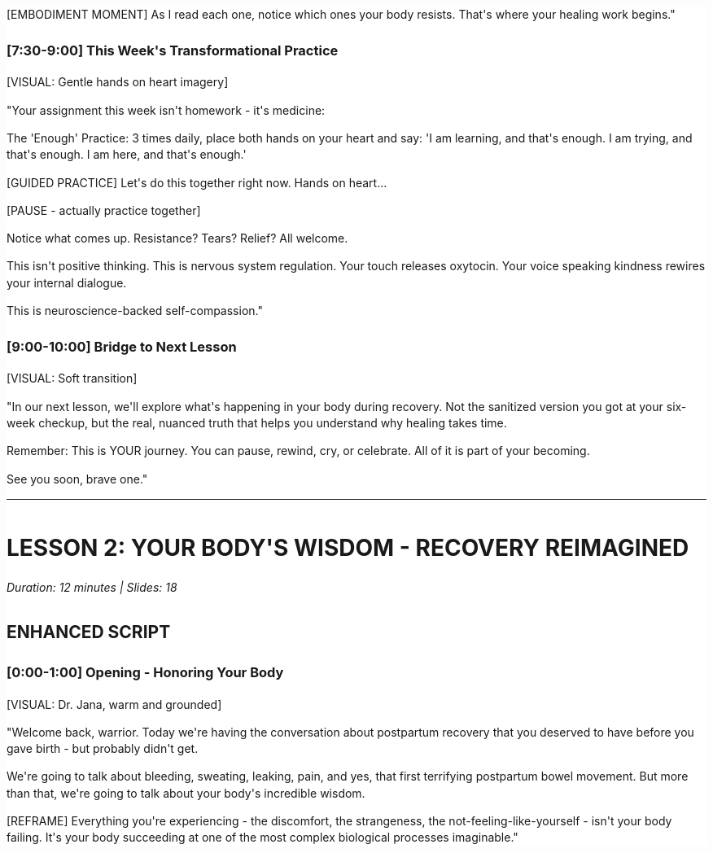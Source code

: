 [EMBODIMENT MOMENT]
As I read each one, notice which ones your body resists. That's where your healing work begins."

### [7:30-9:00] This Week's Transformational Practice
[VISUAL: Gentle hands on heart imagery]

"Your assignment this week isn't homework - it's medicine:

The 'Enough' Practice:
3 times daily, place both hands on your heart and say:
'I am learning, and that's enough.
I am trying, and that's enough.
I am here, and that's enough.'

[GUIDED PRACTICE]
Let's do this together right now. Hands on heart...

[PAUSE - actually practice together]

Notice what comes up. Resistance? Tears? Relief? All welcome.

This isn't positive thinking. This is nervous system regulation. Your touch releases oxytocin. Your voice speaking kindness rewires your internal dialogue.

This is neuroscience-backed self-compassion."

### [9:00-10:00] Bridge to Next Lesson
[VISUAL: Soft transition]

"In our next lesson, we'll explore what's happening in your body during recovery. Not the sanitized version you got at your six-week checkup, but the real, nuanced truth that helps you understand why healing takes time.

Remember: This is YOUR journey. You can pause, rewind, cry, or celebrate. All of it is part of your becoming.

See you soon, brave one."

---

# LESSON 2: YOUR BODY'S WISDOM - RECOVERY REIMAGINED
*Duration: 12 minutes | Slides: 18*

## ENHANCED SCRIPT

### [0:00-1:00] Opening - Honoring Your Body
[VISUAL: Dr. Jana, warm and grounded]

"Welcome back, warrior. Today we're having the conversation about postpartum recovery that you deserved to have before you gave birth - but probably didn't get.

We're going to talk about bleeding, sweating, leaking, pain, and yes, that first terrifying postpartum bowel movement. But more than that, we're going to talk about your body's incredible wisdom.

[REFRAME]
Everything you're experiencing - the discomfort, the strangeness, the not-feeling-like-yourself - isn't your body failing. It's your body succeeding at one of the most complex biological processes imaginable."
